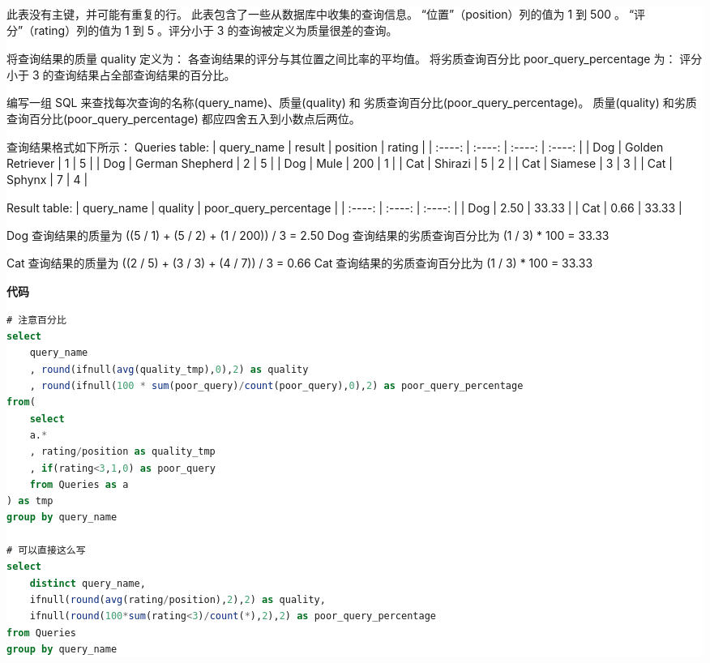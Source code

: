 此表没有主键，并可能有重复的行。
此表包含了一些从数据库中收集的查询信息。
“位置”（position）列的值为 1 到 500 。
“评分”（rating）列的值为 1 到 5 。评分小于 3 的查询被定义为质量很差的查询。

将查询结果的质量 quality 定义为：
各查询结果的评分与其位置之间比率的平均值。
将劣质查询百分比 poor_query_percentage 为：
评分小于 3 的查询结果占全部查询结果的百分比。

编写一组 SQL 来查找每次查询的名称(query_name)、质量(quality) 和 劣质查询百分比(poor_query_percentage)。
质量(quality) 和劣质查询百分比(poor_query_percentage) 都应四舍五入到小数点后两位。

查询结果格式如下所示：
Queries table:
| query_name | result            | position | rating |
|    :----:   | :----:   | :----:   | :----:   |
| Dog        | Golden Retriever  | 1        | 5      |
| Dog        | German Shepherd   | 2        | 5      |
| Dog        | Mule              | 200      | 1      |
| Cat        | Shirazi           | 5        | 2      |
| Cat        | Siamese           | 3        | 3      |
| Cat        | Sphynx            | 7        | 4      |

Result table:
| query_name | quality | poor_query_percentage |
|    :----:   | :----:   | :----:   | 
| Dog        | 2.50    | 33.33                 |
| Cat        | 0.66    | 33.33                 |

Dog 查询结果的质量为 ((5 / 1) + (5 / 2) + (1 / 200)) / 3 = 2.50
Dog 查询结果的劣质查询百分比为 (1 / 3) * 100 = 33.33

Cat 查询结果的质量为 ((2 / 5) + (3 / 3) + (4 / 7)) / 3 = 0.66
Cat 查询结果的劣质查询百分比为 (1 / 3) * 100 = 33.33

**代码**

```sql
# 注意百分比
select 
    query_name
    , round(ifnull(avg(quality_tmp),0),2) as quality
    , round(ifnull(100 * sum(poor_query)/count(poor_query),0),2) as poor_query_percentage
from(
    select 
    a.*
    , rating/position as quality_tmp
    , if(rating<3,1,0) as poor_query
    from Queries as a
) as tmp
group by query_name

# 可以直接这么写
select 
    distinct query_name,
    ifnull(round(avg(rating/position),2),2) as quality,
    ifnull(round(100*sum(rating<3)/count(*),2),2) as poor_query_percentage
from Queries
group by query_name
```
